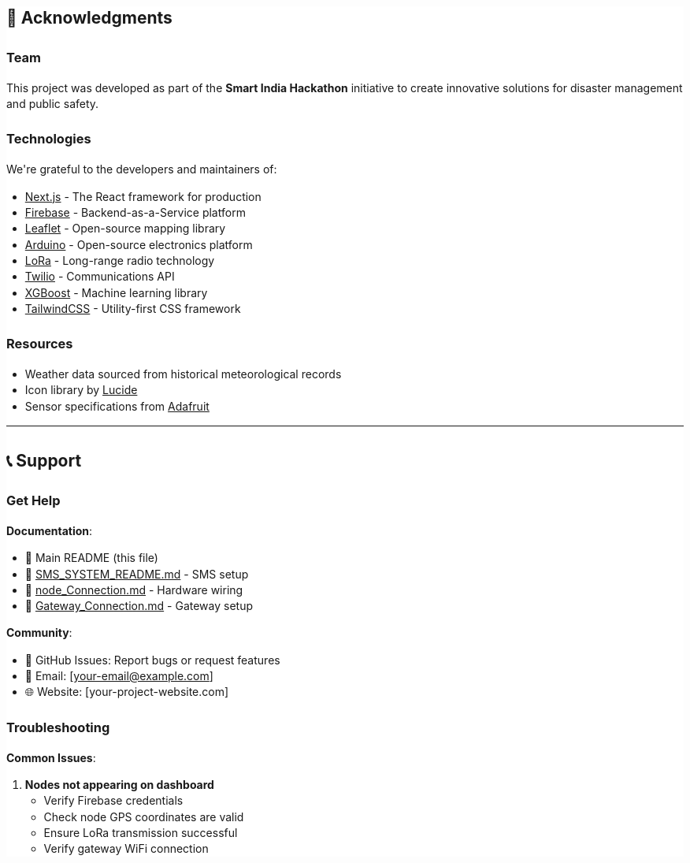 ## 🙏 Acknowledgments

### Team

This project was developed as part of the **Smart India Hackathon** initiative to create innovative solutions for disaster management and public safety.

### Technologies

We're grateful to the developers and maintainers of:
- [Next.js](https://nextjs.org/) - The React framework for production
- [Firebase](https://firebase.google.com/) - Backend-as-a-Service platform
- [Leaflet](https://leafletjs.com/) - Open-source mapping library
- [Arduino](https://www.arduino.cc/) - Open-source electronics platform
- [LoRa](https://www.semtech.com/lora) - Long-range radio technology
- [Twilio](https://www.twilio.com/) - Communications API
- [XGBoost](https://xgboost.readthedocs.io/) - Machine learning library
- [TailwindCSS](https://tailwindcss.com/) - Utility-first CSS framework

### Resources

- Weather data sourced from historical meteorological records
- Icon library by [Lucide](https://lucide.dev/)
- Sensor specifications from [Adafruit](https://www.adafruit.com/)

---

## 📞 Support

### Get Help

**Documentation**:
- 📖 Main README (this file)
- 📖 [SMS_SYSTEM_README.md](SMS_SYSTEM_README.md) - SMS setup
- 📖 [node_Connection.md](MicroControlerCode/node_Connection.md) - Hardware wiring
- 📖 [Gateway_Connection.md](MicroControlerCode/Gateway_Connection.md) - Gateway setup

**Community**:
- 💬 GitHub Issues: Report bugs or request features
- 📧 Email: [your-email@example.com]
- 🌐 Website: [your-project-website.com]

### Troubleshooting

**Common Issues**:

1. **Nodes not appearing on dashboard**
   - Verify Firebase credentials
   - Check node GPS coordinates are valid
   - Ensure LoRa transmission successful
   - Verify gateway WiFi connection

